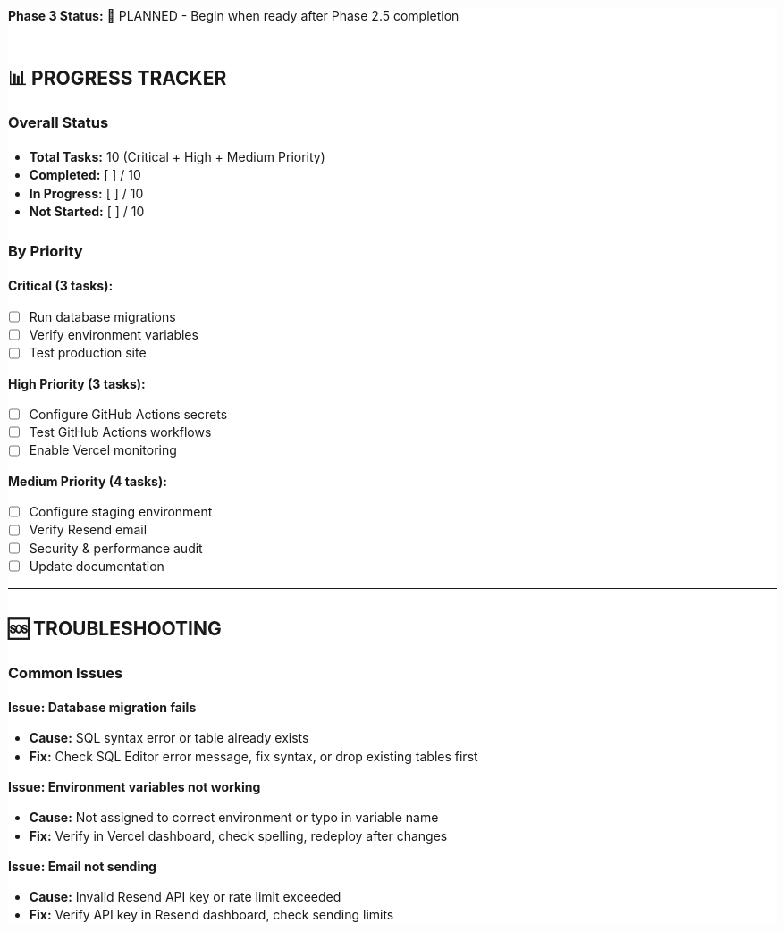 
**Phase 3 Status:** 📅 PLANNED - Begin when ready after Phase 2.5 completion

---

## 📊 PROGRESS TRACKER

### Overall Status

- **Total Tasks:** 10 (Critical + High + Medium Priority)
- **Completed:** [ ] / 10
- **In Progress:** [ ] / 10
- **Not Started:** [ ] / 10

### By Priority

**Critical (3 tasks):**

- [ ] Run database migrations
- [ ] Verify environment variables
- [ ] Test production site

**High Priority (3 tasks):**

- [ ] Configure GitHub Actions secrets
- [ ] Test GitHub Actions workflows
- [ ] Enable Vercel monitoring

**Medium Priority (4 tasks):**

- [ ] Configure staging environment
- [ ] Verify Resend email
- [ ] Security & performance audit
- [ ] Update documentation

---

## 🆘 TROUBLESHOOTING

### Common Issues

**Issue: Database migration fails**

- **Cause:** SQL syntax error or table already exists
- **Fix:** Check SQL Editor error message, fix syntax, or drop existing tables first

**Issue: Environment variables not working**

- **Cause:** Not assigned to correct environment or typo in variable name
- **Fix:** Verify in Vercel dashboard, check spelling, redeploy after changes

**Issue: Email not sending**

- **Cause:** Invalid Resend API key or rate limit exceeded
- **Fix:** Verify API key in Resend dashboard, check sending limits
